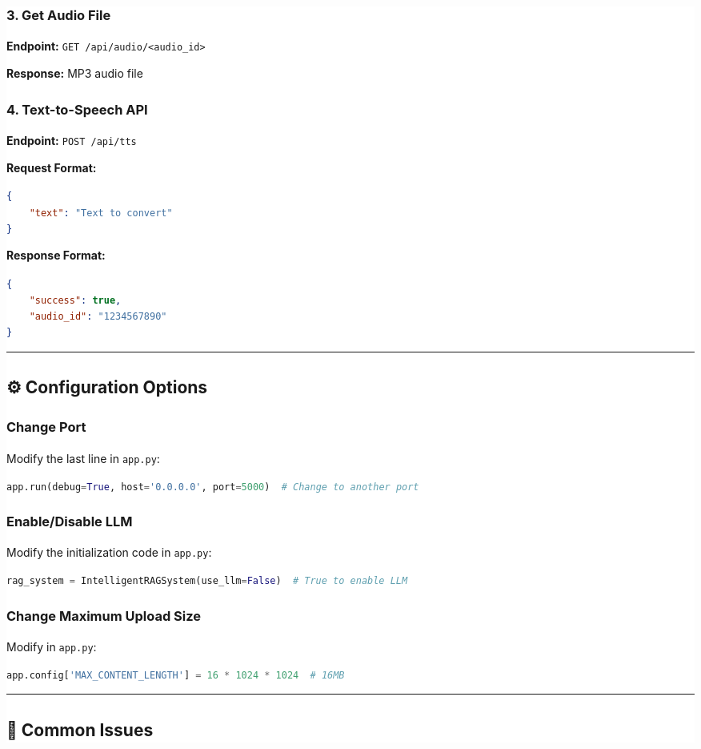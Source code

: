 ### 3. Get Audio File

**Endpoint:** `GET /api/audio/<audio_id>`

**Response:** MP3 audio file

### 4. Text-to-Speech API

**Endpoint:** `POST /api/tts`

**Request Format:**
```json
{
    "text": "Text to convert"
}
```

**Response Format:**
```json
{
    "success": true,
    "audio_id": "1234567890"
}
```

---

## ⚙️ Configuration Options

### Change Port

Modify the last line in `app.py`:

```python
app.run(debug=True, host='0.0.0.0', port=5000)  # Change to another port
```

### Enable/Disable LLM

Modify the initialization code in `app.py`:

```python
rag_system = IntelligentRAGSystem(use_llm=False)  # True to enable LLM
```

### Change Maximum Upload Size

Modify in `app.py`:

```python
app.config['MAX_CONTENT_LENGTH'] = 16 * 1024 * 1024  # 16MB
```

---

## 🐛 Common Issues
